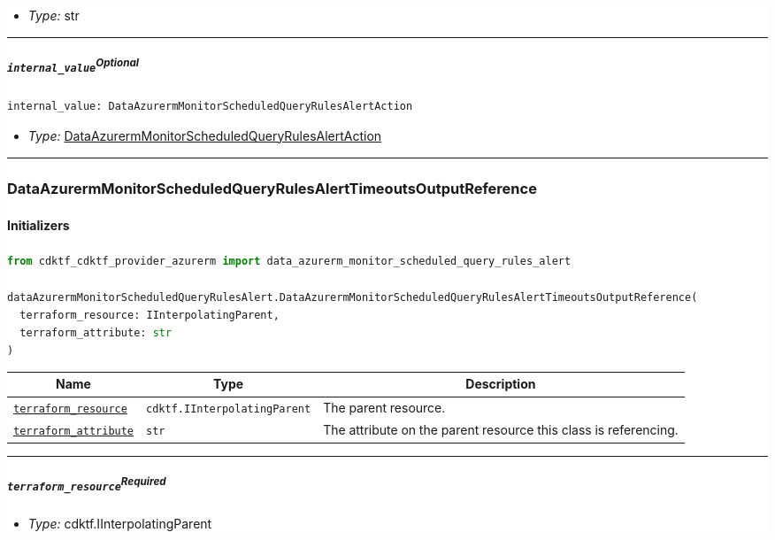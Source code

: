- *Type:* str

---

##### `internal_value`<sup>Optional</sup> <a name="internal_value" id="@cdktf/provider-azurerm.dataAzurermMonitorScheduledQueryRulesAlert.DataAzurermMonitorScheduledQueryRulesAlertActionOutputReference.property.internalValue"></a>

```python
internal_value: DataAzurermMonitorScheduledQueryRulesAlertAction
```

- *Type:* <a href="#@cdktf/provider-azurerm.dataAzurermMonitorScheduledQueryRulesAlert.DataAzurermMonitorScheduledQueryRulesAlertAction">DataAzurermMonitorScheduledQueryRulesAlertAction</a>

---


### DataAzurermMonitorScheduledQueryRulesAlertTimeoutsOutputReference <a name="DataAzurermMonitorScheduledQueryRulesAlertTimeoutsOutputReference" id="@cdktf/provider-azurerm.dataAzurermMonitorScheduledQueryRulesAlert.DataAzurermMonitorScheduledQueryRulesAlertTimeoutsOutputReference"></a>

#### Initializers <a name="Initializers" id="@cdktf/provider-azurerm.dataAzurermMonitorScheduledQueryRulesAlert.DataAzurermMonitorScheduledQueryRulesAlertTimeoutsOutputReference.Initializer"></a>

```python
from cdktf_cdktf_provider_azurerm import data_azurerm_monitor_scheduled_query_rules_alert

dataAzurermMonitorScheduledQueryRulesAlert.DataAzurermMonitorScheduledQueryRulesAlertTimeoutsOutputReference(
  terraform_resource: IInterpolatingParent,
  terraform_attribute: str
)
```

| **Name** | **Type** | **Description** |
| --- | --- | --- |
| <code><a href="#@cdktf/provider-azurerm.dataAzurermMonitorScheduledQueryRulesAlert.DataAzurermMonitorScheduledQueryRulesAlertTimeoutsOutputReference.Initializer.parameter.terraformResource">terraform_resource</a></code> | <code>cdktf.IInterpolatingParent</code> | The parent resource. |
| <code><a href="#@cdktf/provider-azurerm.dataAzurermMonitorScheduledQueryRulesAlert.DataAzurermMonitorScheduledQueryRulesAlertTimeoutsOutputReference.Initializer.parameter.terraformAttribute">terraform_attribute</a></code> | <code>str</code> | The attribute on the parent resource this class is referencing. |

---

##### `terraform_resource`<sup>Required</sup> <a name="terraform_resource" id="@cdktf/provider-azurerm.dataAzurermMonitorScheduledQueryRulesAlert.DataAzurermMonitorScheduledQueryRulesAlertTimeoutsOutputReference.Initializer.parameter.terraformResource"></a>

- *Type:* cdktf.IInterpolatingParent
